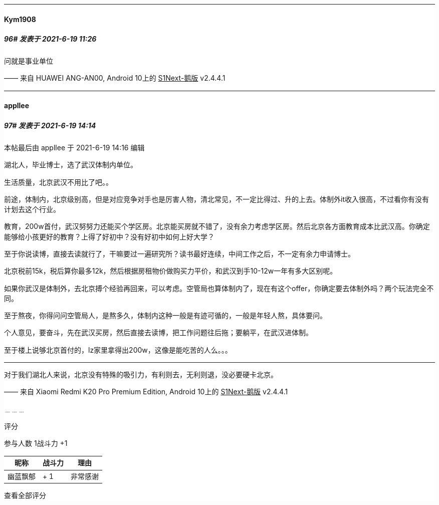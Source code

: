 
*****

####  Kym1908  
##### 96#       发表于 2021-6-19 11:26


问就是事业单位

—— 来自 HUAWEI ANG-AN00, Android 10上的 [S1Next-鹅版](https://github.com/ykrank/S1-Next/releases) v2.4.4.1


*****

####  appllee  
##### 97#       发表于 2021-6-19 14:14


 本帖最后由 appllee 于 2021-6-19 14:16 编辑 

湖北人，毕业博士，选了武汉体制内单位。

生活质量，北京武汉不用比了吧。。

前途，体制内，北京级别高，但是对应竞争对手也是厉害人物，清北常见，不一定比得过、升的上去。体制外it收入很高，不过看你有没有计划去这个行业。

教育，200w首付，武汉努努力还能买个学区房。北京能买房就不错了，没有余力考虑学区房。然后北京各方面教育成本比武汉高。你确定能够给小孩更好的教育？上得了好初中？没有好初中如何上好大学？

至于你说读博，直接去读就行了，干嘛要过一遍研究所？读书最好连续，中间工作之后，不一定有余力申请博士。

北京税前15k，税后算你最多12k，然后根据房租物价做购买力平价，和武汉到手10-12w一年有多大区别呢。

如果你武汉是体制外，去北京搏个经验再回来，可以考虑。空管局也算体制内了，现在有这个offer，你确定要去体制外吗？两个玩法完全不同。

至于熬夜，你得问问空管局人，是熬多久，体制内这种一般是有迹可循的，一般是年轻人熬，具体要问。

个人意见，要奋斗，先在武汉买房，然后直接去读博，把工作问题往后拖；要躺平，在武汉进体制。

至于楼上说够北京首付的，lz家里拿得出200w，这像是能吃苦的人么。。。

-------
对于我们湖北人来说，北京没有特殊的吸引力，有利则去，无利则退，没必要硬卡北京。

—— 来自 Xiaomi Redmi K20 Pro Premium Edition, Android 10上的 [S1Next-鹅版](https://github.com/ykrank/S1-Next/releases) v2.4.4.1


﹍﹍﹍

评分


 参与人数 1战斗力 +1

|昵称|战斗力|理由|
|----|---|---|
| 幽蓝飘郁| + 1|非常感谢|


查看全部评分
